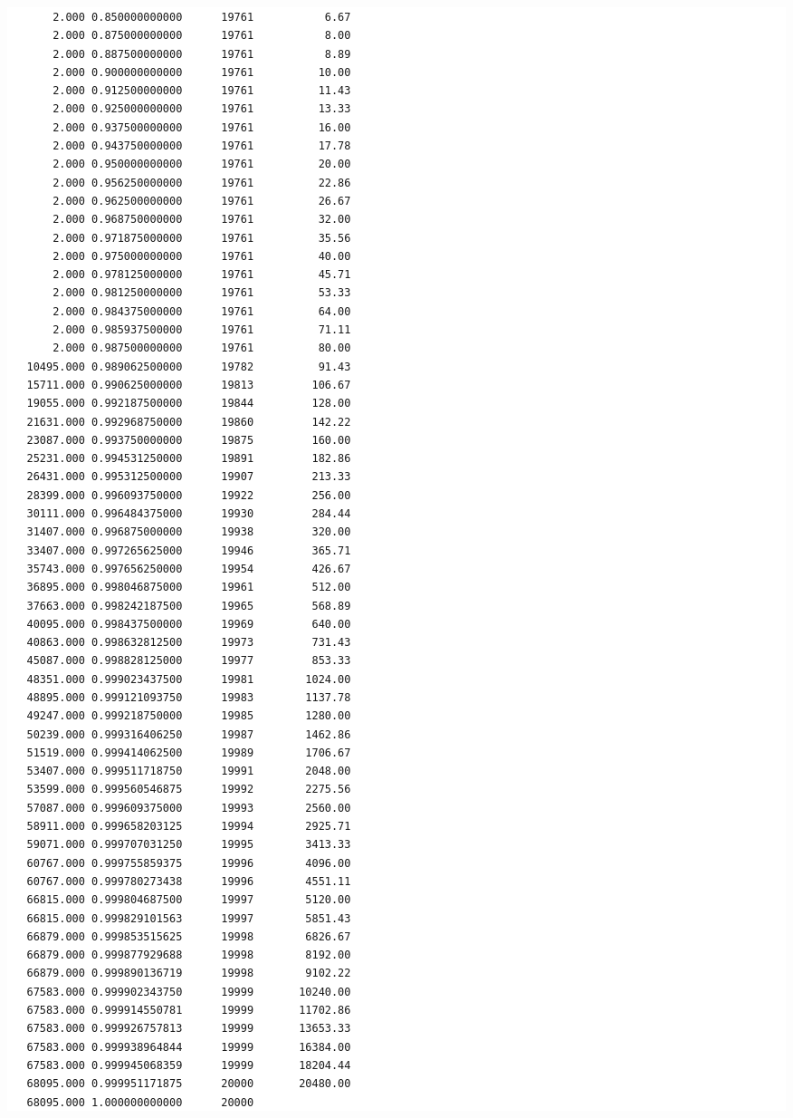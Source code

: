```
       2.000 0.850000000000      19761           6.67
       2.000 0.875000000000      19761           8.00
       2.000 0.887500000000      19761           8.89
       2.000 0.900000000000      19761          10.00
       2.000 0.912500000000      19761          11.43
       2.000 0.925000000000      19761          13.33
       2.000 0.937500000000      19761          16.00
       2.000 0.943750000000      19761          17.78
       2.000 0.950000000000      19761          20.00
       2.000 0.956250000000      19761          22.86
       2.000 0.962500000000      19761          26.67
       2.000 0.968750000000      19761          32.00
       2.000 0.971875000000      19761          35.56
       2.000 0.975000000000      19761          40.00
       2.000 0.978125000000      19761          45.71
       2.000 0.981250000000      19761          53.33
       2.000 0.984375000000      19761          64.00
       2.000 0.985937500000      19761          71.11
       2.000 0.987500000000      19761          80.00
   10495.000 0.989062500000      19782          91.43
   15711.000 0.990625000000      19813         106.67
   19055.000 0.992187500000      19844         128.00
   21631.000 0.992968750000      19860         142.22
   23087.000 0.993750000000      19875         160.00
   25231.000 0.994531250000      19891         182.86
   26431.000 0.995312500000      19907         213.33
   28399.000 0.996093750000      19922         256.00
   30111.000 0.996484375000      19930         284.44
   31407.000 0.996875000000      19938         320.00
   33407.000 0.997265625000      19946         365.71
   35743.000 0.997656250000      19954         426.67
   36895.000 0.998046875000      19961         512.00
   37663.000 0.998242187500      19965         568.89
   40095.000 0.998437500000      19969         640.00
   40863.000 0.998632812500      19973         731.43
   45087.000 0.998828125000      19977         853.33
   48351.000 0.999023437500      19981        1024.00
   48895.000 0.999121093750      19983        1137.78
   49247.000 0.999218750000      19985        1280.00
   50239.000 0.999316406250      19987        1462.86
   51519.000 0.999414062500      19989        1706.67
   53407.000 0.999511718750      19991        2048.00
   53599.000 0.999560546875      19992        2275.56
   57087.000 0.999609375000      19993        2560.00
   58911.000 0.999658203125      19994        2925.71
   59071.000 0.999707031250      19995        3413.33
   60767.000 0.999755859375      19996        4096.00
   60767.000 0.999780273438      19996        4551.11
   66815.000 0.999804687500      19997        5120.00
   66815.000 0.999829101563      19997        5851.43
   66879.000 0.999853515625      19998        6826.67
   66879.000 0.999877929688      19998        8192.00
   66879.000 0.999890136719      19998        9102.22
   67583.000 0.999902343750      19999       10240.00
   67583.000 0.999914550781      19999       11702.86
   67583.000 0.999926757813      19999       13653.33
   67583.000 0.999938964844      19999       16384.00
   67583.000 0.999945068359      19999       18204.44
   68095.000 0.999951171875      20000       20480.00
   68095.000 1.000000000000      20000
```
